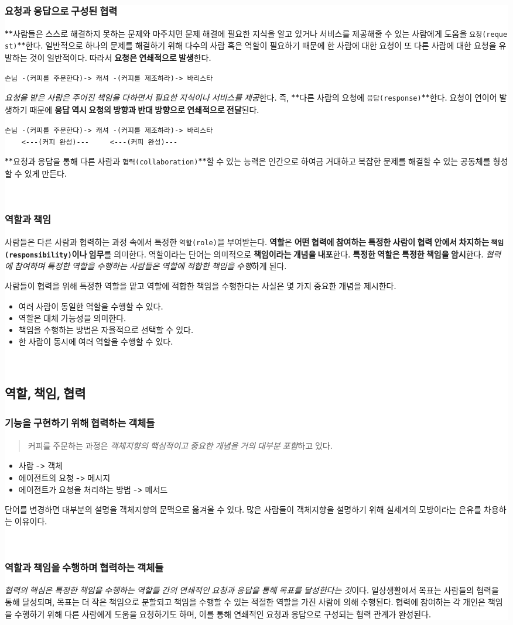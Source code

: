 ### 요청과 응답으로 구성된 협력

**사람들은 스스로 해결하지 못하는 문제와 마주치면 문제 해결에 필요한 지식을 알고 있거나 서비스를 제공해줄 수 있는 사람에게 도움을 `요청(request)`**한다. 일반적으로 하나의 문제를 해결하기 위해 다수의 사람 혹은 역할이 필요하기 때문에 한 사람에 대한 요청이 또 다른 사람에 대한 요청을 유발하는 것이 일반적이다. 따라서 **요청은 연쇄적으로 발생**한다.

```
손님 -(커피를 주문한다)-> 캐셔 -(커피를 제조하라)-> 바리스타
```

*요청을 받은 사람은 주어진 책임을 다하면서 필요한 지식이나 서비스를 제공*한다. 즉, **다른 사람의 요청에 `응답(response)`**한다. 요청이 연이어 발생하기 때문에 **응답 역시 요청의 방향과 반대 방향으로 연쇄적으로 전달**된다.

```
손님 -(커피를 주문한다)-> 캐셔 -(커피를 제조하라)-> 바리스타
    <---(커피 완성)---     <---(커피 완성)---
```

**요청과 응답을 통해 다른 사람과 `협력(collaboration)`**할 수 있는 능력은 인간으로 하여금 거대하고 복잡한 문제를 해결할 수 있는 공동체를 형성할 수 있게 만든다.

<br>

### 역할과 책임

사람들은 다른 사람과 협력하는 과정 속에서 특정한 `역할(role)`을 부여받는다. **역할**은 **어떤 협력에 참여하는 특정한 사람이 협력 안에서 차지하는 `책임(responsibility)`이나 임무**를 의미한다. 역할이라는 단어는 의미적으로 **책임이라는 개념을 내포**한다. **특정한 역할은 특정한 책임을 암시**한다. *협력에 참여하며 특정한 역할을 수행하는 사람들은 역할에 적합한 책임을 수행*하게 된다.

사람들이 협력을 위해 특정한 역할을 맡고 역할에 적합한 책임을 수행한다는 사실은 몇 가지 중요한 개념을 제시한다.

- 여러 사람이 동일한 역할을 수행할 수 있다.
- 역할은 대체 가능성을 의미한다.
- 책임을 수행하는 방법은 자율적으로 선택할 수 있다.
- 한 사람이 동시에 여러 역할을 수행할 수 있다.

<br>

## 역할, 책임, 협력

### 기능을 구현하기 위해 협력하는 객체들

> 커피를 주문하는 과정은 *객체지향의 핵심적이고 중요한 개념을 거의 대부분 포함*하고 있다.

- 사람 -> 객체
- 에이전트의 요청 -> 메시지
- 에이전트가 요청을 처리하는 방법 -> 메서드

단어를 변경하면 대부분의 설명을 객체지향의 문맥으로 옮겨올 수 있다. 많은 사람들이 객체지향을 설명하기 위해 실세계의 모방이라는 은유를 차용하는 이유이다.

<br>

### 역할과 책임을 수행하며 협력하는 객체들

*협력의 핵심은 특정한 책임을 수행하는 역할들 간의 연쇄적인 요청과 응답을 통해 목표를 달성한다는 것*이다. 일상생활에서 목표는 사람들의 협력을 통해 달성되며, 목표는 더 작은 책임으로 분할되고 책임을 수행할 수 있는 적절한 역할을 가진 사람에 의해 수행된다. 협력에 참여하는 각 개인은 책임을 수행하기 위해 다른 사람에게 도움을 요청하기도 하며, 이를 통해 연쇄적인 요청과 응답으로 구성되는 협력 관계가 완성된다.
